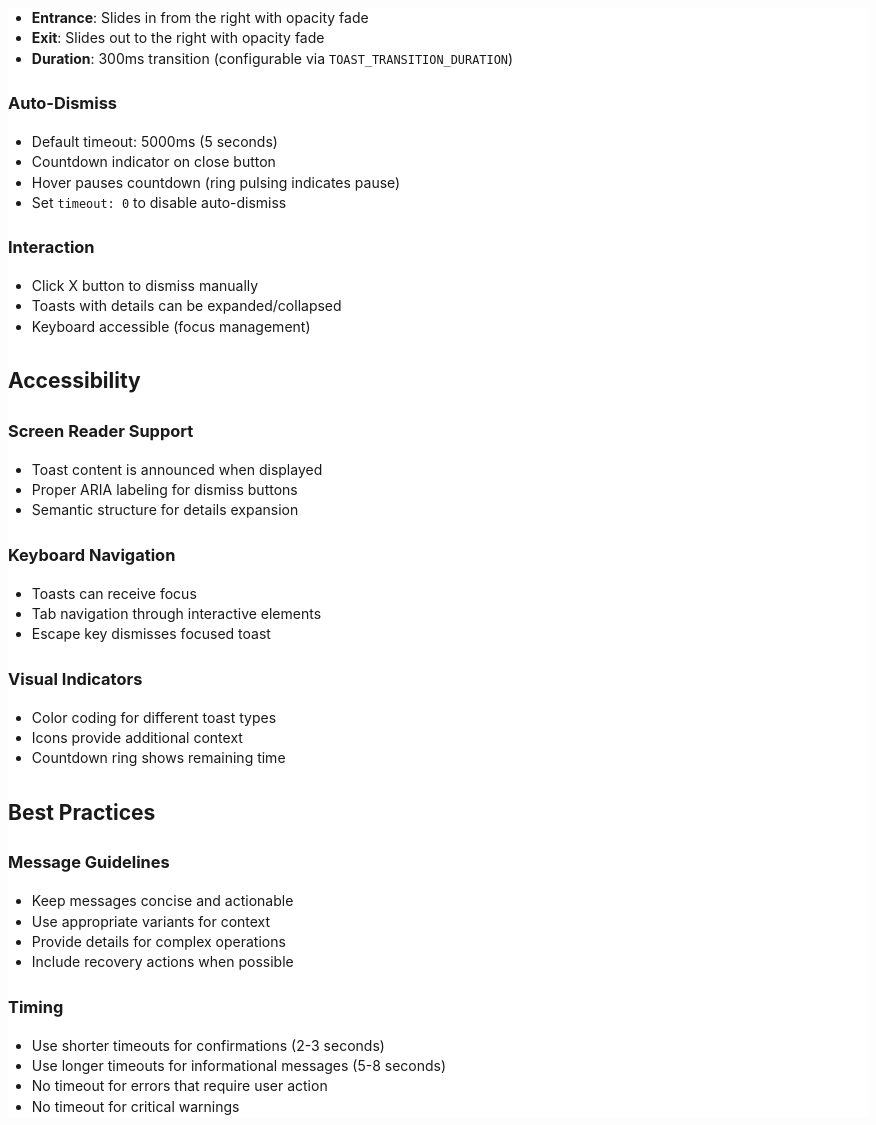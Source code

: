 - **Entrance**: Slides in from the right with opacity fade
- **Exit**: Slides out to the right with opacity fade
- **Duration**: 300ms transition (configurable via `TOAST_TRANSITION_DURATION`)

### Auto-Dismiss

- Default timeout: 5000ms (5 seconds)
- Countdown indicator on close button
- Hover pauses countdown (ring pulsing indicates pause)
- Set `timeout: 0` to disable auto-dismiss

### Interaction

- Click X button to dismiss manually
- Toasts with details can be expanded/collapsed
- Keyboard accessible (focus management)

## Accessibility

### Screen Reader Support

- Toast content is announced when displayed
- Proper ARIA labeling for dismiss buttons
- Semantic structure for details expansion

### Keyboard Navigation

- Toasts can receive focus
- Tab navigation through interactive elements
- Escape key dismisses focused toast

### Visual Indicators

- Color coding for different toast types
- Icons provide additional context
- Countdown ring shows remaining time

## Best Practices

### Message Guidelines

- Keep messages concise and actionable
- Use appropriate variants for context
- Provide details for complex operations
- Include recovery actions when possible

### Timing

- Use shorter timeouts for confirmations (2-3 seconds)
- Use longer timeouts for informational messages (5-8 seconds)
- No timeout for errors that require user action
- No timeout for critical warnings
